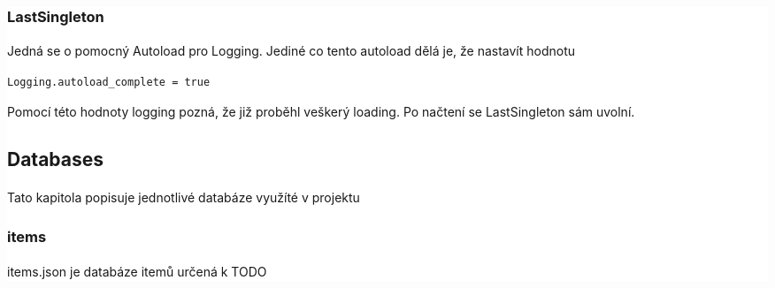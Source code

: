 ### LastSingleton
Jedná se o pomocný Autoload pro Logging. Jediné co tento autoload dělá je, že nastavít hodnotu 
```
Logging.autoload_complete = true
```
Pomocí této hodnoty logging pozná, že již proběhl veškerý loading. Po načtení se LastSingleton sám uvolní.

## Databases
Tato kapitola popisuje jednotlivé databáze využíté v projektu

### items
items.json je databáze itemů určená k TODO
